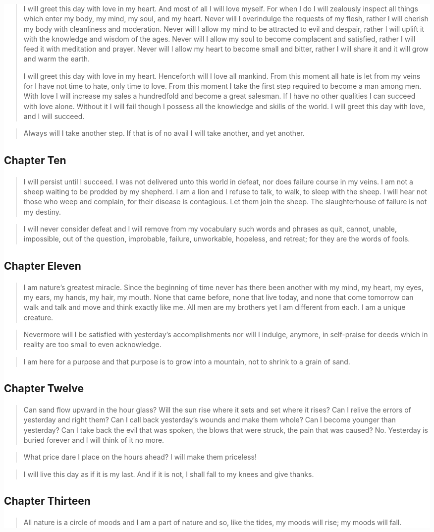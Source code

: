 > I will greet this day with love in my heart. And most of all I will love myself. For when I do I will zealously inspect all things which enter my body, my mind, my soul, and my heart. Never will I overindulge the requests of my flesh, rather I will cherish my body with cleanliness and moderation. Never will I allow my mind to be attracted to evil and despair, rather I will uplift it with the knowledge and wisdom of the ages. Never will I allow my soul to become complacent and satisfied, rather I will feed it with meditation and prayer. Never will I allow my heart to become small and bitter, rather I will share it and it will grow and warm the earth. 
> 
> I will greet this day with love in my heart. Henceforth will I love all mankind. From this moment all hate is let from my veins for I have not time to hate, only time to love. From this moment I take the first step required to become a man among men. With love I will increase my sales a hundredfold and become a great salesman. If I have no other qualities I can succeed with love alone. Without it I will fail though I possess all the knowledge and skills of the world. I will greet this day with love, and I will succeed. 
 
> Always will I take another step. If that is of no avail I will take another, and yet another. 
 
## Chapter Ten
> I will persist until I succeed. I was not delivered unto this world in defeat, nor does failure course in my veins. I am not a sheep waiting to be prodded by my shepherd. I am a lion and I refuse to talk, to walk, to sleep with the sheep. I will hear not those who weep and complain, for their disease is contagious. Let them join the sheep. The slaughterhouse of failure is not my destiny. 
 
> I will never consider defeat and I will remove from my vocabulary such words and phrases as quit, cannot, unable, impossible, out of the question, improbable, failure, unworkable, hopeless, and retreat; for they are the words of fools. 
 
## Chapter Eleven
> I am nature’s greatest miracle. Since the beginning of time never has there been another with my mind, my heart, my eyes, my ears, my hands, my hair, my mouth. None that came before, none that live today, and none that come tomorrow can walk and talk and move and think exactly like me. All men are my brothers yet I am different from each. I am a unique creature. 
 
> Nevermore will I be satisfied with yesterday’s accomplishments nor will I indulge, anymore, in self-praise for deeds which in reality are too small to even acknowledge. 
 
> I am here for a purpose and that purpose is to grow into a mountain, not to shrink to a grain of sand. 
 
## Chapter Twelve
> Can sand flow upward in the hour glass? Will the sun rise where it sets and set where it rises? Can I relive the errors of yesterday and right them? Can I call back yesterday’s wounds and make them whole? Can I become younger than yesterday? Can I take back the evil that was spoken, the blows that were struck, the pain that was caused? No. Yesterday is buried forever and I will think of it no more. 
 
> What price dare I place on the hours ahead? I will make them priceless! 
 
> I will live this day as if it is my last. And if it is not, I shall fall to my knees and give thanks. 
 
## Chapter Thirteen
> All nature is a circle of moods and I am a part of nature and so, like the tides, my moods will rise; my moods will fall. 
 